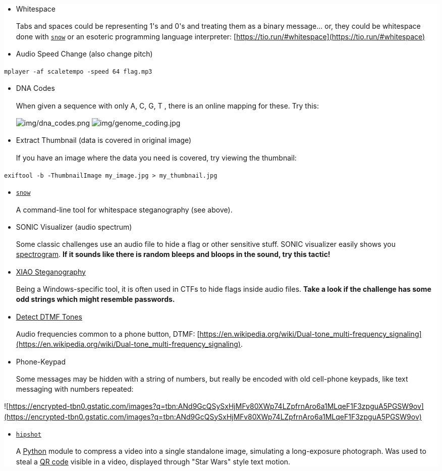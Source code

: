 * Whitespace

	Tabs and spaces could be representing 1's and 0's and treating them as a binary message... or, they could be whitespace done with [`snow`][snow] or an esoteric programming language interpreter: [https://tio.run/#whitespace](https://tio.run/#whitespace)

* Audio Speed Change (also change pitch)

```
mplayer -af scaletempo -speed 64 flag.mp3
```

* DNA Codes

    When given a sequence with only A, C, G, T , there is an online mapping for these. Try this:

    ![img/dna_codes.png](img/dna_codes.png)
    ![img/genome_coding.jpg](img/genome-coding.jpg)


* Extract Thumbnail (data is covered in original image)

	If you have an image where the data you need is covered, try viewing the thumbnail:

```
exiftool -b -ThumbnailImage my_image.jpg > my_thumbnail.jpg
```

* [`snow`][snow]

	A command-line tool for whitespace steganography (see above).

* SONIC Visualizer (audio spectrum)

	Some classic challenges use an audio file to hide a flag or other sensitive stuff. SONIC visualizer easily shows you [spectrogram](https://en.wikipedia.org/wiki/Spectrogram). __If it sounds like there is random bleeps and bloops in the sound, try this tactic!__

* [XIAO Steganography](https://xiao-steganography.en.softonic.com/)

	Being a Windows-specific tool, it is often used in CTFs to hide flags inside audio files. __Take a look if the challenge has some odd strings which might resemble passwords.__


* [Detect DTMF Tones]

	Audio frequencies common to a phone button, DTMF: [https://en.wikipedia.org/wiki/Dual-tone_multi-frequency_signaling](https://en.wikipedia.org/wiki/Dual-tone_multi-frequency_signaling).

* Phone-Keypad

	Some messages may be hidden with a string of numbers, but really be encoded with old cell-phone keypads, like text messaging with numbers repeated:

![https://encrypted-tbn0.gstatic.com/images?q=tbn:ANd9GcQSySxHjMFv80XWp74LZpfrnAro6a1MLqeF1F3zpguA5PGSW9ov](https://encrypted-tbn0.gstatic.com/images?q=tbn:ANd9GcQSySxHjMFv80XWp74LZpfrnAro6a1MLqeF1F3zpguA5PGSW9ov)

* [`hipshot`][hipshot]

	A [Python] module to compress a video into a single standalone image, simulating a long-exposure photograph. Was used to steal a [QR code] visible in a video, displayed through "Star Wars" style text motion.


[steghide]: http://steghide.sourceforge.net/
[snow]: http://www.darkside.com.au/snow/
[cribdrag.py]: https://github.com/SpiderLabs/cribdrag
[cribdrag]: https://github.com/SpiderLabs/cribdrag
[pcap]: https://en.wikipedia.org/wiki/Pcap
[PCAP]: https://en.wikipedia.org/wiki/Pcap
[Wireshark]: https://www.wireshark.org/
[Network Miner]: http://www.netresec.com/?page=NetworkMiner
[PCAPNG]: https://github.com/pcapng/pcapng
[pcapng]: https://github.com/pcapng/pcapng
[pdfcrack]: http://pdfcrack.sourceforge.net/index.html
[GitDumper.sh]: https://github.com/internetwache/GitTools
[pefile]: https://github.com/erocarrera/pefile
[Python]: https://www.python.org/
[PE]: https://en.wikipedia.org/wiki/Portable_Executable
[Portable Executable]: https://en.wikipedia.org/wiki/Portable_Executable
[hipshot]: https://bitbucket.org/eliteraspberries/hipshot
[QR code]: https://en.wikipedia.org/wiki/QR_code
[QR codes]: https://en.wikipedia.org/wiki/QR_code
[QR]: https://en.wikipedia.org/wiki/QR_code
[zbarimg]: https://linux.die.net/man/1/zbarimg
[Linux]: https://en.wikipedia.org/wiki/Linux
[Ubuntu]: https://en.wikipedia.org/wiki/Ubuntu_(operating_system)
[Wine]: https://en.wikipedia.org/wiki/Wine_(software)
[Detect DTMF Tones]: http://dialabc.com/sound/detect/index.html
[dnSpy]: https://github.com/0xd4d/dnSpy
[Windows]: https://en.wikipedia.org/wiki/Microsoft_Windows
[.NET]: https://en.wikipedia.org/wiki/.NET_Framework
[Vigenere Cipher]: https://en.wikipedia.org/wiki/Vigen%C3%A8re_cipher
[PDF]: https://en.wikipedia.org/wiki/Portable_Document_Format
[Playfair Cipher]: https://en.wikipedia.org/wiki/Playfair_cipher
[bcompiler]: http://php.net/manual/en/book.bcompiler.php
[PHP]: https://en.wikipedia.org/wiki/PHP
[GET]: https://en.wikipedia.org/wiki/Hypertext_Transfer_Protocol#Request_methods
[pdfdetach]: https://www.systutorials.com/docs/linux/man/1-pdfdetach/
[sqlmap]: https://github.com/sqlmapproject/sqlmap
[hachoir-subfile]: https://pypi.python.org/pypi/hachoir-subfile/0.5.3
[wget]: https://en.wikipedia.org/wiki/Wget
[git]: https://git-scm.com/
[Cross-site scripting]: https://en.wikipedia.org/wiki/Cross-site_scripting
[XSS]: https://en.wikipedia.org/wiki/Cross-site_scripting
[HTML]: https://en.wikipedia.org/wiki/HTML
[JavaScript]: https://en.wikipedia.org/wiki/JavaScript
[PEiD]: https://www.aldeid.com/wiki/PEiD
[wpscan]: https://wpscan.org/
[Ruby]: https://www.ruby-lang.org/en/
[Wordpress]: https://en.wikipedia.org/wiki/WordPress
[dumpzilla]: http://www.dumpzilla.org/
[hexed.it]: https://hexed.it/
[Magic Numbers]: https://en.wikipedia.org/wiki/Magic_number_(programming)#Magic_numbers_in_files
[Magic Number]: https://en.wikipedia.org/wiki/Magic_number_(programming)#Magic_numbers_in_files
[Edit This Cookie]: http://www.editthiscookie.com/
[cookie]: https://en.wikipedia.org/wiki/HTTP_cookie
[cookies]: https://en.wikipedia.org/wiki/HTTP_cookie
[formatStringExploiter]: http://formatstringexploiter.readthedocs.io/en/latest/index.html
[format string vulnerability]: https://www.owasp.org/index.php/Format_string_attack
[printf vulnerability]: https://www.owasp.org/index.php/Format_string_attack
[Java]: https://en.wikipedia.org/wiki/Java_(programming_language)
[JAR]: https://en.wikipedia.org/wiki/JAR_(file_format)
[OpenStego]: https://www.openstego.com/
[Stegsolve.jar]: http://www.caesum.com/handbook/stego.htm
[Stegsolve]: http://www.caesum.com/handbook/stego.htm
[tcpflow]: https://github.com/simsong/tcpflow
[PcapXray]: https://github.com/Srinivas11789/PcapXray
[Atbash Cipher]: https://en.wikipedia.org/wiki/Atbash
[TestDisk]: https://www.cgsecurity.org/Download_and_donate.php/testdisk-7.1-WIP.linux26.tar.bz2
[PNG]: https://en.wikipedia.org/wiki/Portable_Network_Graphics
[jd-gui]: https://github.com/java-decompiler/jd-gui
[dex2jar]: https://github.com/pxb1988/dex2jar
[apktool]: https://ibotpeaches.github.io/Apktool/
[RCE]: https://en.wikipedia.org/wiki/Arbitrary_code_execution
[remote code execution]: https://en.wikipedia.org/wiki/Arbitrary_code_execution
[arbitrary code execution]: https://en.wikipedia.org/wiki/Arbitrary_code_execution
[XSStrike]: https://github.com/UltimateHackers/XSStrike
[nishang]: https://github.com/samratashok/nishang
[Malboge]: https://en.wikipedia.org/wiki/Malbolge
[Piet]: https://esolangs.org/wiki/Piet
[npiet]: https://www.bertnase.de/npiet/
[LC4]: https://www.schneier.com/blog/archives/2018/05/lc4_another_pen.html
[Empire]: https://github.com/EmpireProject/Empire
[Base64]: https://en.wikipedia.org/wiki/Base64
[Base32]: https://en.wikipedia.org/wiki/Base32
[Base85]: https://en.wikipedia.org/wiki/Ascii85
[fcrackzip]: https://github.com/hyc/fcrackzip
[zsteg]: https://github.com/zed-0xff/zsteg
[jsteg]: https://github.com/lukechampine/jsteg
[jstego]: https://sourceforge.net/projects/jstego/
[StegCracker]: https://github.com/Paradoxis/StegCracker
[StegSeek]: https://github.com/RickdeJager/stegseek
[Base41]: https://github.com/sveljko/base41/blob/master/python/base41.py
[Base65535]: https://github.com/qntm/base65536
[Easy Python Decompiler]: https://github.com/aliansi/Easy-Python-Decompiler-v1.3.2
[photorec]: https://www.cgsecurity.org/wiki/PhotoRec
[smbmap]: https://github.com/ShawnDEvans/smbmap
[oletools]: https://github.com/decalage2/oletools
[impacket]: https://github.com/SecureAuthCorp/impacket
[Responder]: https://github.com/SpiderLabs/Responder
[Responder.py]: https://github.com/SpiderLabs/Responder
[International Code of Signals Maritime]: https://en.wikipedia.org/wiki/International_Code_of_Signals
[maritime flags translator]: https://www.dcode.fr/maritime-signals-code
[static-binaries]: https://github.com/andrew-d/static-binaries